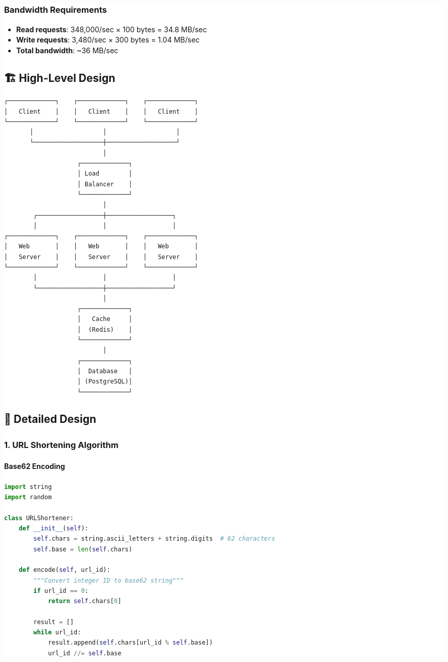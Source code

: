 ### Bandwidth Requirements
- **Read requests**: 348,000/sec × 100 bytes = 34.8 MB/sec
- **Write requests**: 3,480/sec × 300 bytes = 1.04 MB/sec
- **Total bandwidth**: ~36 MB/sec

## 🏗️ High-Level Design

```
┌─────────────┐    ┌─────────────┐    ┌─────────────┐
│   Client    │    │   Client    │    │   Client    │
└─────────────┘    └─────────────┘    └─────────────┘
       │                   │                   │
       └───────────────────┼───────────────────┘
                           │
                    ┌─────────────┐
                    │ Load        │
                    │ Balancer    │
                    └─────────────┘
                           │
        ┌──────────────────┼──────────────────┐
        │                  │                  │
┌─────────────┐    ┌─────────────┐    ┌─────────────┐
│   Web       │    │   Web       │    │   Web       │
│   Server    │    │   Server    │    │   Server    │
└─────────────┘    └─────────────┘    └─────────────┘
        │                  │                  │
        └──────────────────┼──────────────────┘
                           │
                    ┌─────────────┐
                    │   Cache     │
                    │  (Redis)    │
                    └─────────────┘
                           │
                    ┌─────────────┐
                    │  Database   │
                    │ (PostgreSQL)│
                    └─────────────┘
```

## 🔧 Detailed Design

### 1. URL Shortening Algorithm

#### Base62 Encoding
```python
import string
import random

class URLShortener:
    def __init__(self):
        self.chars = string.ascii_letters + string.digits  # 62 characters
        self.base = len(self.chars)
    
    def encode(self, url_id):
        """Convert integer ID to base62 string"""
        if url_id == 0:
            return self.chars[0]
        
        result = []
        while url_id:
            result.append(self.chars[url_id % self.base])
            url_id //= self.base
```